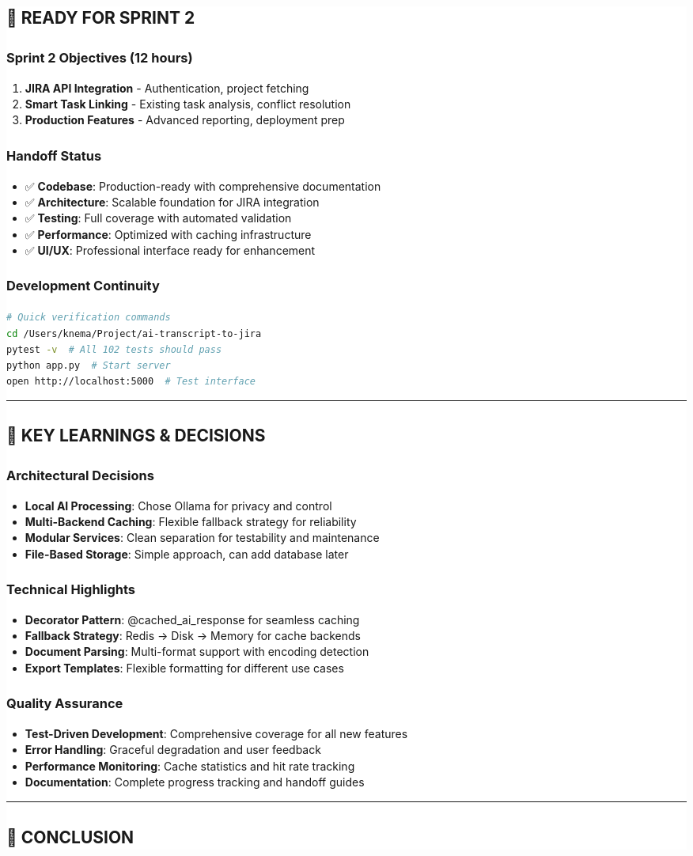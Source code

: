 
## 🚀 READY FOR SPRINT 2

### **Sprint 2 Objectives (12 hours)**
1. **JIRA API Integration** - Authentication, project fetching
2. **Smart Task Linking** - Existing task analysis, conflict resolution
3. **Production Features** - Advanced reporting, deployment prep

### **Handoff Status**
- ✅ **Codebase**: Production-ready with comprehensive documentation
- ✅ **Architecture**: Scalable foundation for JIRA integration
- ✅ **Testing**: Full coverage with automated validation
- ✅ **Performance**: Optimized with caching infrastructure
- ✅ **UI/UX**: Professional interface ready for enhancement

### **Development Continuity**
```bash
# Quick verification commands
cd /Users/knema/Project/ai-transcript-to-jira
pytest -v  # All 102 tests should pass
python app.py  # Start server
open http://localhost:5000  # Test interface
```

---

## 📝 KEY LEARNINGS & DECISIONS

### **Architectural Decisions**
- **Local AI Processing**: Chose Ollama for privacy and control
- **Multi-Backend Caching**: Flexible fallback strategy for reliability
- **Modular Services**: Clean separation for testability and maintenance
- **File-Based Storage**: Simple approach, can add database later

### **Technical Highlights**
- **Decorator Pattern**: @cached_ai_response for seamless caching
- **Fallback Strategy**: Redis → Disk → Memory for cache backends
- **Document Parsing**: Multi-format support with encoding detection
- **Export Templates**: Flexible formatting for different use cases

### **Quality Assurance**
- **Test-Driven Development**: Comprehensive coverage for all new features
- **Error Handling**: Graceful degradation and user feedback
- **Performance Monitoring**: Cache statistics and hit rate tracking
- **Documentation**: Complete progress tracking and handoff guides

---

## 🎉 CONCLUSION

